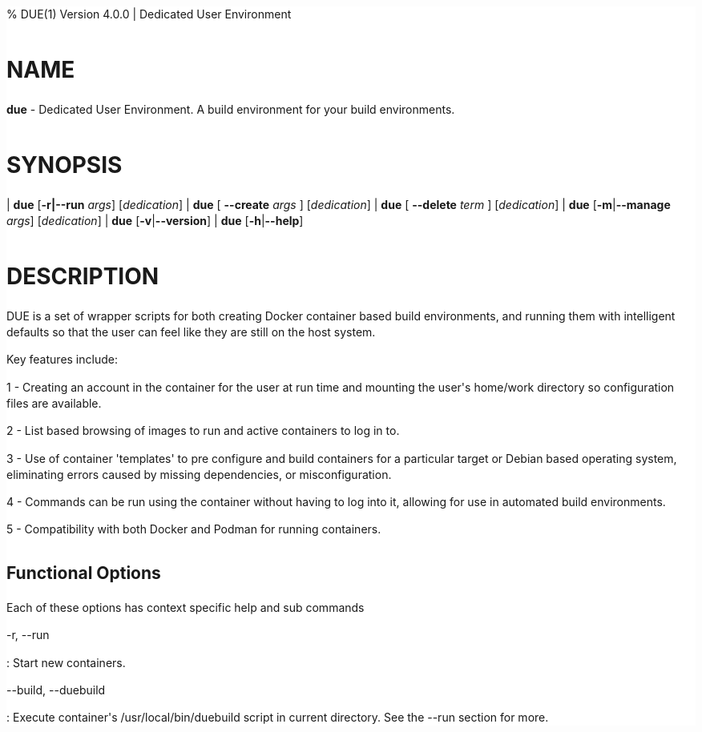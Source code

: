 % DUE(1) Version 4.0.0 | Dedicated User Environment

# NAME

**due** - Dedicated User Environment. A build environment for your build environments.

# SYNOPSIS

| **due** \[**-r|--run** _args_] \[_dedication_]
| **due** \[   **--create** _args_ ] \[_dedication_]
| **due** \[   **--delete** _term_ ] \[_dedication_]
| **due** \[**-m**|**--manage** _args_] \[_dedication_]
| **due** \[**-v**|**--version**]
| **due** \[**-h**|**--help**]

# DESCRIPTION

DUE is a set of wrapper scripts for both creating Docker container based
build environments, and running them with intelligent defaults so that
the user can feel like they are still on the host system.

Key features include:

 1 - Creating an account in the container for the user at run time and mounting
     the user's home/work directory so configuration files are available.

 2 - List based browsing of images to run and active containers to log in to.

 3 - Use of container 'templates' to pre configure and build containers for a
     particular target or Debian based operating system,
     eliminating errors caused by missing dependencies, or misconfiguration.

 4 - Commands can be run using the container without having to log into it, allowing
     for use in automated build environments.

 5 - Compatibility with both Docker and Podman for running containers.

Functional Options
-------
Each of these options has context specific help and sub commands

-r, --run

:   Start new containers.

--build, --duebuild

:   Execute container's /usr/local/bin/duebuild script in current directory.
    See the --run section for more.
